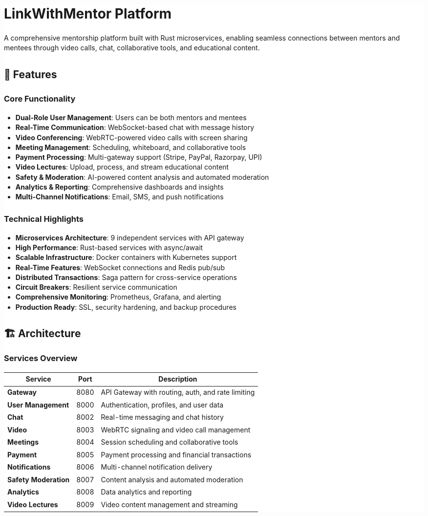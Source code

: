 # LinkWithMentor Platform

A comprehensive mentorship platform built with Rust microservices, enabling seamless connections between mentors and mentees through video calls, chat, collaborative tools, and educational content.

## 🚀 Features

### Core Functionality
- **Dual-Role User Management**: Users can be both mentors and mentees
- **Real-Time Communication**: WebSocket-based chat with message history
- **Video Conferencing**: WebRTC-powered video calls with screen sharing
- **Meeting Management**: Scheduling, whiteboard, and collaborative tools
- **Payment Processing**: Multi-gateway support (Stripe, PayPal, Razorpay, UPI)
- **Video Lectures**: Upload, process, and stream educational content
- **Safety & Moderation**: AI-powered content analysis and automated moderation
- **Analytics & Reporting**: Comprehensive dashboards and insights
- **Multi-Channel Notifications**: Email, SMS, and push notifications

### Technical Highlights
- **Microservices Architecture**: 9 independent services with API gateway
- **High Performance**: Rust-based services with async/await
- **Scalable Infrastructure**: Docker containers with Kubernetes support
- **Real-Time Features**: WebSocket connections and Redis pub/sub
- **Distributed Transactions**: Saga pattern for cross-service operations
- **Circuit Breakers**: Resilient service communication
- **Comprehensive Monitoring**: Prometheus, Grafana, and alerting
- **Production Ready**: SSL, security hardening, and backup procedures

## 🏗️ Architecture

### Services Overview

| Service | Port | Description |
|---------|------|-------------|
| **Gateway** | 8080 | API Gateway with routing, auth, and rate limiting |
| **User Management** | 8000 | Authentication, profiles, and user data |
| **Chat** | 8002 | Real-time messaging and chat history |
| **Video** | 8003 | WebRTC signaling and video call management |
| **Meetings** | 8004 | Session scheduling and collaborative tools |
| **Payment** | 8005 | Payment processing and financial transactions |
| **Notifications** | 8006 | Multi-channel notification delivery |
| **Safety Moderation** | 8007 | Content analysis and automated moderation |
| **Analytics** | 8008 | Data analytics and reporting |
| **Video Lectures** | 8009 | Video content management and streaming |
